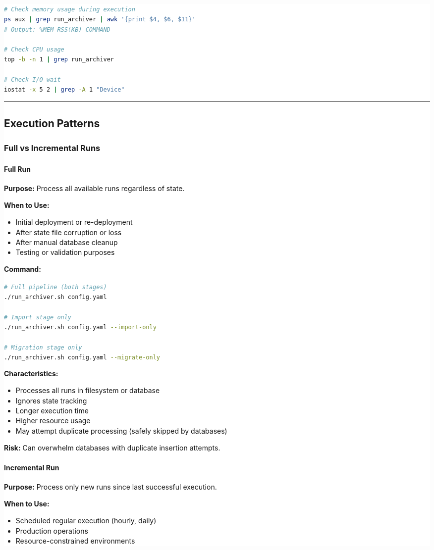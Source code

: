 ```bash
# Check memory usage during execution
ps aux | grep run_archiver | awk '{print $4, $6, $11}'
# Output: %MEM RSS(KB) COMMAND

# Check CPU usage
top -b -n 1 | grep run_archiver

# Check I/O wait
iostat -x 5 2 | grep -A 1 "Device"
```

---

## Execution Patterns

### Full vs Incremental Runs

#### Full Run

**Purpose:** Process all available runs regardless of state.

**When to Use:**
- Initial deployment or re-deployment
- After state file corruption or loss
- After manual database cleanup
- Testing or validation purposes

**Command:**
```bash
# Full pipeline (both stages)
./run_archiver.sh config.yaml

# Import stage only
./run_archiver.sh config.yaml --import-only

# Migration stage only
./run_archiver.sh config.yaml --migrate-only
```

**Characteristics:**
- Processes all runs in filesystem or database
- Ignores state tracking
- Longer execution time
- Higher resource usage
- May attempt duplicate processing (safely skipped by databases)

**Risk:** Can overwhelm databases with duplicate insertion attempts.

#### Incremental Run

**Purpose:** Process only new runs since last successful execution.

**When to Use:**
- Scheduled regular execution (hourly, daily)
- Production operations
- Resource-constrained environments
